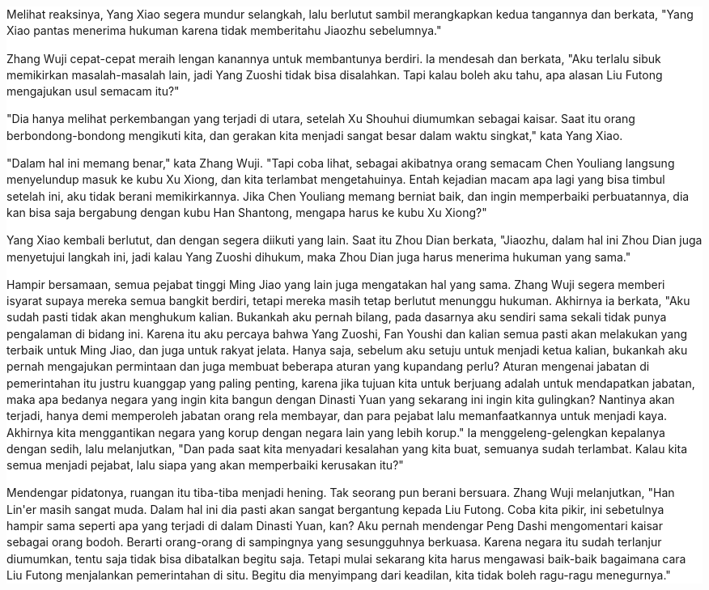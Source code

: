 Melihat reaksinya, Yang Xiao segera mundur selangkah, lalu berlutut sambil merangkapkan kedua tangannya dan berkata,
"Yang Xiao pantas menerima hukuman karena tidak memberitahu Jiaozhu sebelumnya."

Zhang Wuji cepat-cepat meraih lengan kanannya untuk membantunya berdiri. Ia mendesah dan berkata, "Aku terlalu sibuk
memikirkan masalah-masalah lain, jadi Yang Zuoshi tidak bisa disalahkan. Tapi kalau boleh aku tahu, apa alasan Liu
Futong mengajukan usul semacam itu?"

"Dia hanya melihat perkembangan yang terjadi di utara, setelah Xu Shouhui diumumkan sebagai kaisar. Saat itu orang
berbondong-bondong mengikuti kita, dan gerakan kita menjadi sangat besar dalam waktu singkat," kata Yang Xiao.

"Dalam hal ini memang benar," kata Zhang Wuji. "Tapi coba lihat, sebagai akibatnya orang semacam Chen Youliang langsung
menyelundup masuk ke kubu Xu Xiong, dan kita terlambat mengetahuinya. Entah kejadian macam apa lagi yang bisa timbul
setelah ini, aku tidak berani memikirkannya. Jika Chen Youliang memang berniat baik, dan ingin memperbaiki perbuatannya,
dia kan bisa saja bergabung dengan kubu Han Shantong, mengapa harus ke kubu Xu Xiong?"

Yang Xiao kembali berlutut, dan dengan segera diikuti yang lain. Saat itu Zhou Dian berkata, "Jiaozhu, dalam hal ini
Zhou Dian juga menyetujui langkah ini, jadi kalau Yang Zuoshi dihukum, maka Zhou Dian juga harus menerima hukuman yang sama."

Hampir bersamaan, semua pejabat tinggi Ming Jiao yang lain juga mengatakan hal yang sama. Zhang Wuji segera memberi isyarat
supaya mereka semua bangkit berdiri, tetapi mereka masih tetap berlutut menunggu hukuman. Akhirnya ia berkata, "Aku sudah
pasti tidak akan menghukum kalian. Bukankah aku pernah bilang, pada dasarnya aku sendiri sama sekali tidak punya pengalaman 
di bidang ini. Karena itu aku percaya bahwa Yang Zuoshi, Fan Youshi dan kalian semua pasti akan melakukan yang terbaik
untuk Ming Jiao, dan juga untuk rakyat jelata. Hanya saja, sebelum aku setuju untuk menjadi ketua kalian, bukankah aku
pernah mengajukan permintaan dan juga membuat beberapa aturan yang kupandang perlu? Aturan mengenai jabatan di pemerintahan 
itu justru kuanggap yang paling penting, karena jika tujuan kita untuk berjuang adalah untuk mendapatkan jabatan, maka 
apa bedanya negara yang ingin kita bangun dengan Dinasti Yuan yang sekarang ini ingin kita gulingkan? Nantinya akan terjadi,
hanya demi memperoleh jabatan orang rela membayar, dan para pejabat lalu memanfaatkannya untuk menjadi kaya. Akhirnya
kita menggantikan negara yang korup dengan negara lain yang lebih korup." Ia menggeleng-gelengkan kepalanya dengan
sedih, lalu melanjutkan, "Dan pada saat kita menyadari kesalahan yang kita buat, semuanya sudah terlambat. Kalau kita 
semua menjadi pejabat, lalu siapa yang akan memperbaiki kerusakan itu?"

Mendengar pidatonya, ruangan itu tiba-tiba menjadi hening. Tak seorang pun berani bersuara. Zhang Wuji melanjutkan,
"Han Lin'er masih sangat muda. Dalam hal ini dia pasti akan sangat bergantung kepada Liu Futong. Coba kita pikir, ini
sebetulnya hampir sama seperti apa yang terjadi di dalam Dinasti Yuan, kan? Aku pernah mendengar Peng Dashi mengomentari
kaisar sebagai orang bodoh. Berarti orang-orang di sampingnya yang sesungguhnya berkuasa. Karena negara itu sudah terlanjur
diumumkan, tentu saja tidak bisa dibatalkan begitu saja. Tetapi mulai sekarang kita harus mengawasi baik-baik bagaimana
cara Liu Futong menjalankan pemerintahan di situ. Begitu dia menyimpang dari keadilan, kita tidak boleh ragu-ragu 
menegurnya."
